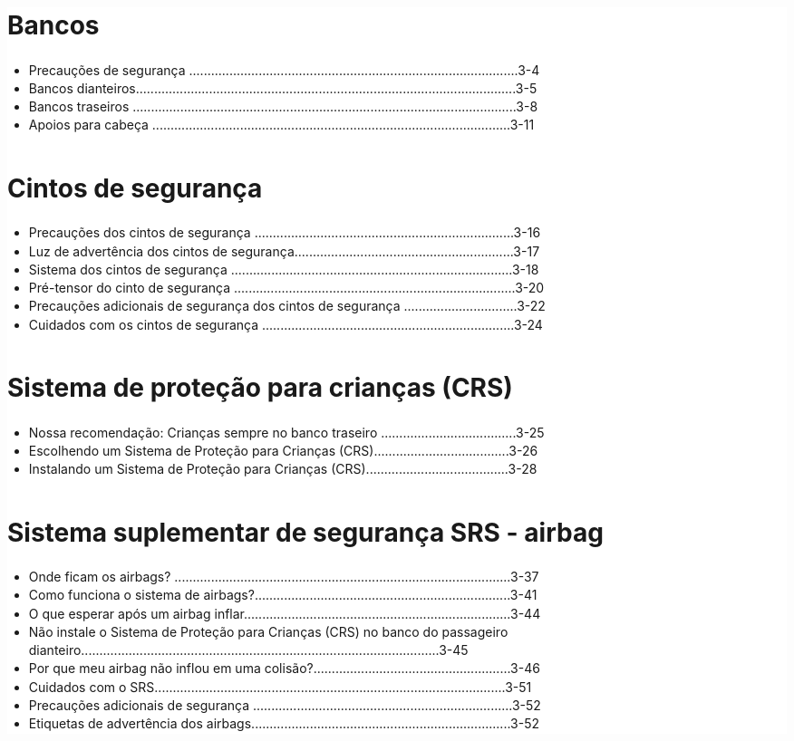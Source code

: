 # Bancos

- Precauções de segurança ..........................................................................................3-4
- Bancos dianteiros........................................................................................................3-5
- Bancos traseiros .........................................................................................................3-8
- Apoios para cabeça ..................................................................................................3-11

# Cintos de segurança

- Precauções dos cintos de segurança .......................................................................3-16
- Luz de advertência dos cintos de segurança............................................................3-17
- Sistema dos cintos de segurança .............................................................................3-18
- Pré-tensor do cinto de segurança .............................................................................3-20
- Precauções adicionais de segurança dos cintos de segurança ...............................3-22
- Cuidados com os cintos de segurança .....................................................................3-24

# Sistema de proteção para crianças (CRS)

- Nossa recomendação: Crianças sempre no banco traseiro .....................................3-25
- Escolhendo um Sistema de Proteção para Crianças (CRS).....................................3-26
- Instalando um Sistema de Proteção para Crianças (CRS).......................................3-28

# Sistema suplementar de segurança SRS - airbag

- Onde ficam os airbags? ............................................................................................3-37
- Como funciona o sistema de airbags?......................................................................3-41
- O que esperar após um airbag inflar.........................................................................3-44
- Não instale o Sistema de Proteção para Crianças (CRS) no banco do passageiro dianteiro..................................................................................................3-45
- Por que meu airbag não inflou em uma colisão?......................................................3-46
- Cuidados com o SRS................................................................................................3-51
- Precauções adicionais de segurança .......................................................................3-52
- Etiquetas de advertência dos airbags.......................................................................3-52
